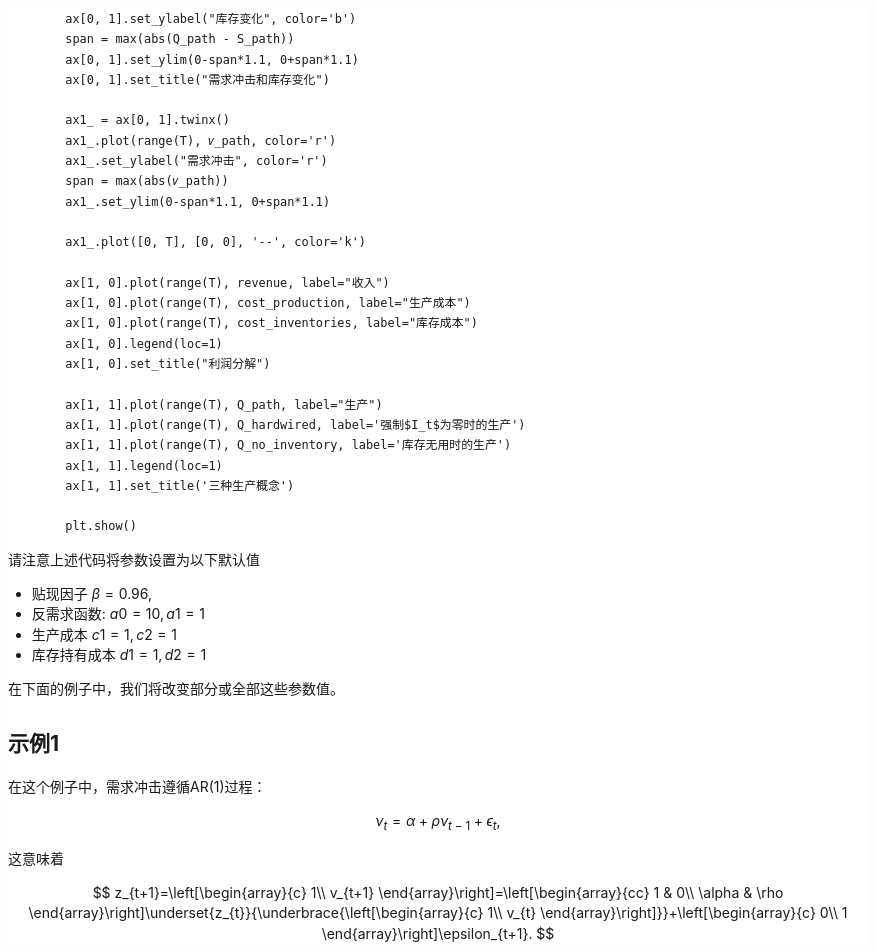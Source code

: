 ```{code-cell} ipython3
        ax[0, 1].set_ylabel("库存变化", color='b')
        span = max(abs(Q_path - S_path))
        ax[0, 1].set_ylim(0-span*1.1, 0+span*1.1)
        ax[0, 1].set_title("需求冲击和库存变化")

        ax1_ = ax[0, 1].twinx()
        ax1_.plot(range(T), 𝜈_path, color='r')
        ax1_.set_ylabel("需求冲击", color='r')
        span = max(abs(𝜈_path))
        ax1_.set_ylim(0-span*1.1, 0+span*1.1)

        ax1_.plot([0, T], [0, 0], '--', color='k')

        ax[1, 0].plot(range(T), revenue, label="收入")
        ax[1, 0].plot(range(T), cost_production, label="生产成本")
        ax[1, 0].plot(range(T), cost_inventories, label="库存成本")
        ax[1, 0].legend(loc=1)
        ax[1, 0].set_title("利润分解")

        ax[1, 1].plot(range(T), Q_path, label="生产")
        ax[1, 1].plot(range(T), Q_hardwired, label='强制$I_t$为零时的生产')
        ax[1, 1].plot(range(T), Q_no_inventory, label='库存无用时的生产')
        ax[1, 1].legend(loc=1)
        ax[1, 1].set_title('三种生产概念')

        plt.show()
```

请注意上述代码将参数设置为以下默认值

- 贴现因子 $\beta=0.96$,
- 反需求函数: $a0=10, a1=1$
- 生产成本 $c1=1, c2=1$
- 库存持有成本 $d1=1, d2=1$

在下面的例子中，我们将改变部分或全部这些参数值。

## 示例1

在这个例子中，需求冲击遵循AR(1)过程：

$$
\nu_t = \alpha + \rho \nu_{t-1} + \epsilon_t,
$$

这意味着

$$
z_{t+1}=\left[\begin{array}{c}
1\\
v_{t+1}
\end{array}\right]=\left[\begin{array}{cc}
1 & 0\\
\alpha & \rho
\end{array}\right]\underset{z_{t}}{\underbrace{\left[\begin{array}{c}
1\\
v_{t}
\end{array}\right]}}+\left[\begin{array}{c}
0\\
1
\end{array}\right]\epsilon_{t+1}.
$$
